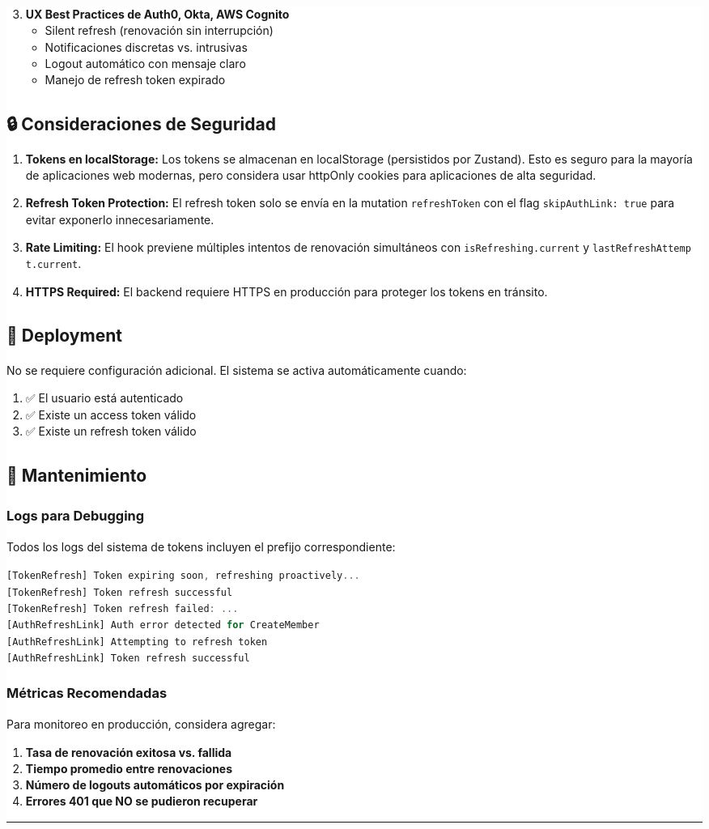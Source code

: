 3. **UX Best Practices de Auth0, Okta, AWS Cognito**
   - Silent refresh (renovación sin interrupción)
   - Notificaciones discretas vs. intrusivas
   - Logout automático con mensaje claro
   - Manejo de refresh token expirado

## 🔒 Consideraciones de Seguridad

1. **Tokens en localStorage:** Los tokens se almacenan en localStorage (persistidos por Zustand). Esto es seguro para la mayoría de aplicaciones web modernas, pero considera usar httpOnly cookies para aplicaciones de alta seguridad.

2. **Refresh Token Protection:** El refresh token solo se envía en la mutation `refreshToken` con el flag `skipAuthLink: true` para evitar exponerlo innecesariamente.

3. **Rate Limiting:** El hook previene múltiples intentos de renovación simultáneos con `isRefreshing.current` y `lastRefreshAttempt.current`.

4. **HTTPS Required:** El backend requiere HTTPS en producción para proteger los tokens en tránsito.

## 🚀 Deployment

No se requiere configuración adicional. El sistema se activa automáticamente cuando:

1. ✅ El usuario está autenticado
2. ✅ Existe un access token válido
3. ✅ Existe un refresh token válido

## 📝 Mantenimiento

### **Logs para Debugging**

Todos los logs del sistema de tokens incluyen el prefijo correspondiente:

```typescript
[TokenRefresh] Token expiring soon, refreshing proactively...
[TokenRefresh] Token refresh successful
[TokenRefresh] Token refresh failed: ...
[AuthRefreshLink] Auth error detected for CreateMember
[AuthRefreshLink] Attempting to refresh token
[AuthRefreshLink] Token refresh successful
```

### **Métricas Recomendadas**

Para monitoreo en producción, considera agregar:

1. **Tasa de renovación exitosa vs. fallida**
2. **Tiempo promedio entre renovaciones**
3. **Número de logouts automáticos por expiración**
4. **Errores 401 que NO se pudieron recuperar**

---
